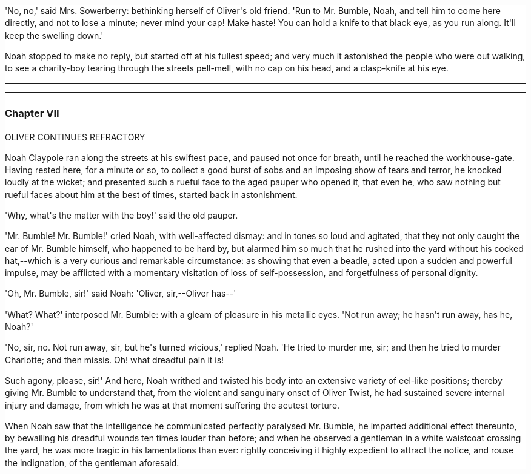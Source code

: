 'No, no,' said Mrs. Sowerberry: bethinking herself of Oliver's old
friend.  'Run to Mr. Bumble, Noah, and tell him to come here directly,
and not to lose a minute; never mind your cap!  Make haste!  You can
hold a knife to that black eye, as you run along. It'll keep the
swelling down.'

Noah stopped to make no reply, but started off at his fullest speed;
and very much it astonished the people who were out walking, to see a
charity-boy tearing through the streets pell-mell, with no cap on his
head, and a clasp-knife at his eye.




---


---

### Chapter VII

OLIVER CONTINUES REFRACTORY

Noah Claypole ran along the streets at his swiftest pace, and paused
not once for breath, until he reached the workhouse-gate. Having rested
here, for a minute or so, to collect a good burst of sobs and an
imposing show of tears and terror, he knocked loudly at the wicket; and
presented such a rueful face to the aged pauper who opened it, that
even he, who saw nothing but rueful faces about him at the best of
times, started back in astonishment.

'Why, what's the matter with the boy!' said the old pauper.

'Mr. Bumble!  Mr. Bumble!' cried Noah, with well-affected dismay: and
in tones so loud and agitated, that they not only caught the ear of Mr.
Bumble himself, who happened to be hard by, but alarmed him so much
that he rushed into the yard without his cocked hat,--which is a very
curious and remarkable circumstance: as showing that even a beadle,
acted upon a sudden and powerful impulse, may be afflicted with a
momentary visitation of loss of self-possession, and forgetfulness of
personal dignity.

'Oh, Mr. Bumble, sir!' said Noah:  'Oliver, sir,--Oliver has--'

'What?  What?' interposed Mr. Bumble: with a gleam of pleasure in his
metallic eyes. 'Not run away; he hasn't run away, has he, Noah?'

'No, sir, no.  Not run away, sir, but he's turned wicious,' replied
Noah. 'He tried to murder me, sir; and then he tried to murder
Charlotte; and then missis.  Oh! what dreadful pain it is!

Such agony, please, sir!'  And here, Noah writhed and twisted his body
into an extensive variety of eel-like positions; thereby giving Mr.
Bumble to understand that, from the violent and sanguinary onset of
Oliver Twist, he had sustained severe internal injury and damage, from
which he was at that moment suffering the acutest torture.

When Noah saw that the intelligence he communicated perfectly paralysed
Mr. Bumble, he imparted additional effect thereunto, by bewailing his
dreadful wounds ten times louder than before; and when he observed a
gentleman in a white waistcoat crossing the yard, he was more tragic in
his lamentations than ever: rightly conceiving it highly expedient to
attract the notice, and rouse the indignation, of the gentleman
aforesaid.
